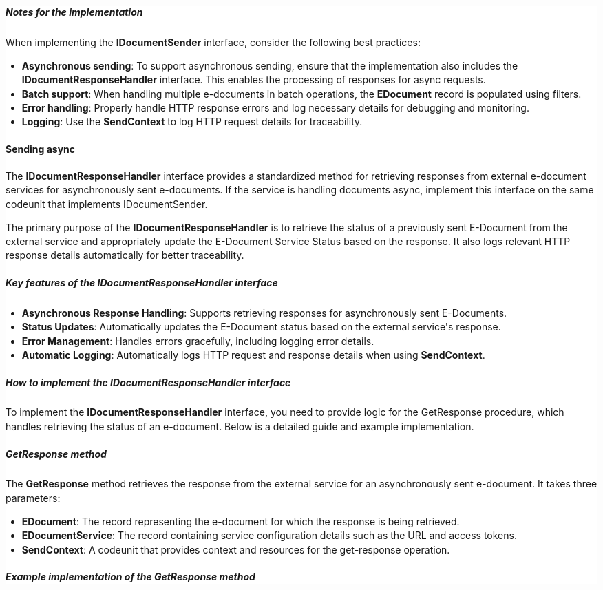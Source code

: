 ```AL
```

##### Notes for the implementation

When implementing the **IDocumentSender** interface, consider the following best practices:

- **Asynchronous sending**: To support asynchronous sending, ensure that the implementation also includes the **IDocumentResponseHandler** interface. This enables the processing of responses for async requests. 
- **Batch support**: When handling multiple e-documents in batch operations, the **EDocument** record is populated using filters.  
- **Error handling**: Properly handle HTTP response errors and log necessary details for debugging and monitoring.
- **Logging**: Use the **SendContext** to log HTTP request details for traceability.

#### Sending async

The **IDocumentResponseHandler** interface provides a standardized method for retrieving responses from external e-document services for asynchronously sent e-documents. If the service is handling documents async, implement this interface on the same codeunit that implements IDocumentSender.  

The primary purpose of the **IDocumentResponseHandler** is to retrieve the status of a previously sent E-Document from the external service and appropriately update the E-Document Service Status based on the response. It also logs relevant HTTP response details automatically for better traceability. 

##### Key features of the IDocumentResponseHandler interface

- **Asynchronous Response Handling**: Supports retrieving responses for asynchronously sent E-Documents.
- **Status Updates**: Automatically updates the E-Document status based on the external service's response.
- **Error Management**: Handles errors gracefully, including logging error details.
- **Automatic Logging**: Automatically logs HTTP request and response details when using **SendContext**.

##### How to implement the IDocumentResponseHandler interface

To implement the **IDocumentResponseHandler** interface, you need to provide logic for the GetResponse procedure, which handles retrieving the status of an e-document. Below is a detailed guide and example implementation.  

##### GetResponse method

The **GetResponse** method retrieves the response from the external service for an asynchronously sent e-document. It takes three parameters:  

- **EDocument**: The record representing the e-document for which the response is being retrieved.
- **EDocumentService**: The record containing service configuration details such as the URL and access tokens.
- **SendContext**: A codeunit that provides context and resources for the get-response operation.

##### Example implementation of the GetResponse method
